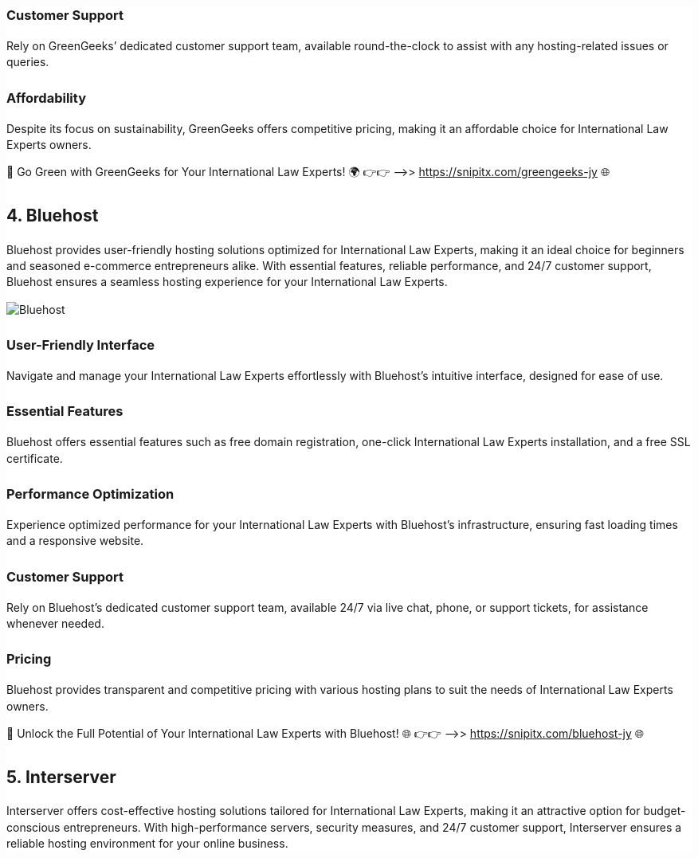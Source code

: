 ### Customer Support
Rely on GreenGeeks’ dedicated customer support team, available round-the-clock to assist with any hosting-related issues or queries.

### Affordability
Despite its focus on sustainability, GreenGeeks offers competitive pricing, making it an affordable choice for International Law Experts owners.

🌿 Go Green with GreenGeeks for Your International Law Experts! 🌍
👉👉 -->> https://snipitx.com/greengeeks-jy 🌐

## 4. Bluehost

Bluehost provides user-friendly hosting solutions optimized for International Law Experts, making it an ideal choice for beginners and seasoned e-commerce entrepreneurs alike. With essential features, reliable performance, and 24/7 customer support, Bluehost ensures a seamless hosting experience for your International Law Experts.

![Bluehost](https://i.imgur.com/PasFF9E.jpeg "Bluehost Hosting")

### User-Friendly Interface
Navigate and manage your International Law Experts effortlessly with Bluehost’s intuitive interface, designed for ease of use.

### Essential Features
Bluehost offers essential features such as free domain registration, one-click International Law Experts installation, and a free SSL certificate.

### Performance Optimization
Experience optimized performance for your International Law Experts with Bluehost’s infrastructure, ensuring fast loading times and a responsive website.

### Customer Support
Rely on Bluehost’s dedicated customer support team, available 24/7 via live chat, phone, or support tickets, for assistance whenever needed.

### Pricing
Bluehost provides transparent and competitive pricing with various hosting plans to suit the needs of International Law Experts owners.

🚀 Unlock the Full Potential of Your International Law Experts with Bluehost! 🌐
👉👉 -->> https://snipitx.com/bluehost-jy 🌐

## 5. Interserver

Interserver offers cost-effective hosting solutions tailored for International Law Experts, making it an attractive option for budget-conscious entrepreneurs. With high-performance servers, security measures, and 24/7 customer support, Interserver ensures a reliable hosting environment for your online business.

